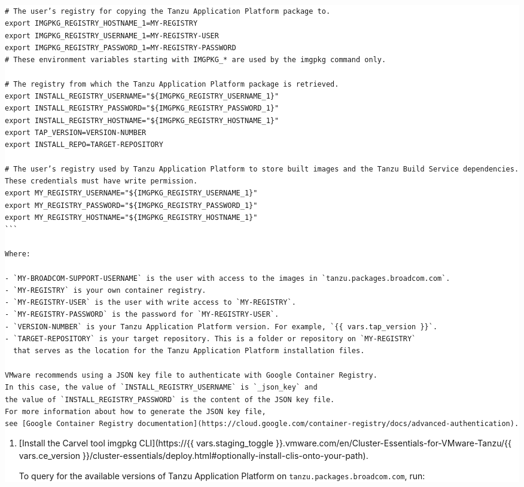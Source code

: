     # The user’s registry for copying the Tanzu Application Platform package to.
    export IMGPKG_REGISTRY_HOSTNAME_1=MY-REGISTRY
    export IMGPKG_REGISTRY_USERNAME_1=MY-REGISTRY-USER
    export IMGPKG_REGISTRY_PASSWORD_1=MY-REGISTRY-PASSWORD
    # These environment variables starting with IMGPKG_* are used by the imgpkg command only.

    # The registry from which the Tanzu Application Platform package is retrieved.
    export INSTALL_REGISTRY_USERNAME="${IMGPKG_REGISTRY_USERNAME_1}"
    export INSTALL_REGISTRY_PASSWORD="${IMGPKG_REGISTRY_PASSWORD_1}"
    export INSTALL_REGISTRY_HOSTNAME="${IMGPKG_REGISTRY_HOSTNAME_1}"
    export TAP_VERSION=VERSION-NUMBER
    export INSTALL_REPO=TARGET-REPOSITORY

    # The user’s registry used by Tanzu Application Platform to store built images and the Tanzu Build Service dependencies. These credentials must have write permission.
    export MY_REGISTRY_USERNAME="${IMGPKG_REGISTRY_USERNAME_1}"
    export MY_REGISTRY_PASSWORD="${IMGPKG_REGISTRY_PASSWORD_1}"
    export MY_REGISTRY_HOSTNAME="${IMGPKG_REGISTRY_HOSTNAME_1}"
    ```

    Where:

    - `MY-BROADCOM-SUPPORT-USERNAME` is the user with access to the images in `tanzu.packages.broadcom.com`.
    - `MY-REGISTRY` is your own container registry.
    - `MY-REGISTRY-USER` is the user with write access to `MY-REGISTRY`.
    - `MY-REGISTRY-PASSWORD` is the password for `MY-REGISTRY-USER`.
    - `VERSION-NUMBER` is your Tanzu Application Platform version. For example, `{{ vars.tap_version }}`.
    - `TARGET-REPOSITORY` is your target repository. This is a folder or repository on `MY-REGISTRY`
      that serves as the location for the Tanzu Application Platform installation files.

    VMware recommends using a JSON key file to authenticate with Google Container Registry.
    In this case, the value of `INSTALL_REGISTRY_USERNAME` is `_json_key` and
    the value of `INSTALL_REGISTRY_PASSWORD` is the content of the JSON key file.
    For more information about how to generate the JSON key file,
    see [Google Container Registry documentation](https://cloud.google.com/container-registry/docs/advanced-authentication).

1. [Install the Carvel tool imgpkg CLI](https://{{ vars.staging_toggle }}.vmware.com/en/Cluster-Essentials-for-VMware-Tanzu/{{ vars.ce_version }}/cluster-essentials/deploy.html#optionally-install-clis-onto-your-path).

    To query for the available versions of Tanzu Application Platform on `tanzu.packages.broadcom.com`, run:
